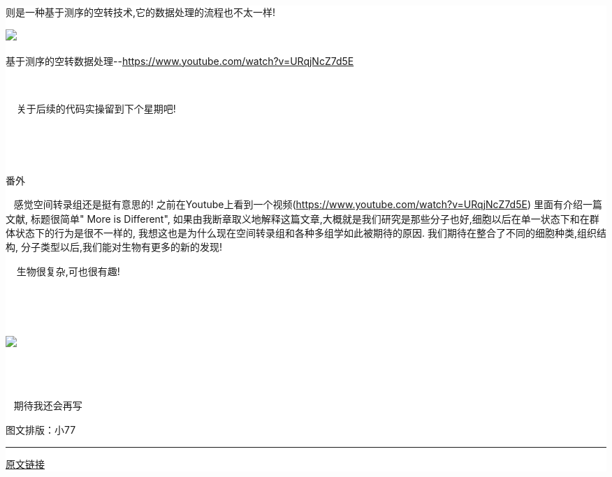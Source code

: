 则是一种基于测序的空转技术,它的数据处理的流程也不太一样!</span></p><section nodeleaf=""><img data-imgfileid="100000049" data-ratio="0.5051216389244558" data-s="300,640" data-src="https://mmbiz.qpic.cn/mmbiz_png/G886lwfph6LibRuzmJHI46bsqsjJBLtXzS00KPWyV7CrH9jP3wU4kic8nZnWJ3UMkicqqYd7v929SN6ItzMrXvMKw/640?wx_fmt=png&amp;from=appmsg" data-type="png" data-w="1562" type="block" src="https://mmbiz.qpic.cn/mmbiz_png/G886lwfph6LibRuzmJHI46bsqsjJBLtXzS00KPWyV7CrH9jP3wU4kic8nZnWJ3UMkicqqYd7v929SN6ItzMrXvMKw/640?wx_fmt=png&amp;from=appmsg"></section><p><span leaf=""><span textstyle="">基于测序的空转数据处理--https://www.youtube.com/watch?v=URqjNcZ7d5E</span></span></p><p><span leaf=""><br></span></p><p><span leaf="">    关于后续的代码实操留到下个星期吧!</span></p></section><section powered-by="xiumi.us"><p><span leaf=""><br></span></p><p><span leaf=""><br></span></p></section><section powered-by="xiumi.us"><section><section powered-by="xiumi.us"><section><section><section><section powered-by="xiumi.us"><section><p><span leaf="">番外</span></p></section></section></section></section></section></section></section></section><section powered-by="xiumi.us"><p><span leaf="">   感觉空间转录组还是挺有意思的! 之前在Youtube上看到一个视频(https://www.youtube.com/watch?v=URqjNcZ7d5E) 里面有介绍一篇文献, 标题很简单" More is Different", 如果由我断章取义地解释这篇文章,大概就是我们研究是那些分子也好,细胞以后在单一状态下和在群体状态下的行为是很不一样的, 我想这也是为什么现在空间转录组和各种多组学如此被期待的原因. 我们期待在整合了不同的细胞种类,组织结构, 分子类型以后,我们能对生物有更多的新的发现!</span></p><p><span leaf="">    生物很复杂,可也很有趣!</span></p></section><section powered-by="xiumi.us"><section><section><section powered-by="xiumi.us"><section><section><section powered-by="xiumi.us"><section><span leaf=""><br></span></section></section></section><section><section powered-by="xiumi.us"><section><section powered-by="xiumi.us"><p><span leaf=""><br></span></p></section></section></section></section></section></section></section><section><section powered-by="xiumi.us"><section><section powered-by="xiumi.us"><section nodeleaf=""><img data-src="https://mmbiz.qpic.cn/sz_mmbiz_gif/LheccKrNPg25YWtMChT7PLlniaDFewdbTfso9LnY5YI6jiaaPbxScvfy5amiaWKZzpowLFhYzibjlI6DqEK10BrHZQ/640?wx_fmt=gif" data-ratio="1" data-type="gif" data-w="300" width="100%" src="https://mmbiz.qpic.cn/sz_mmbiz_gif/LheccKrNPg25YWtMChT7PLlniaDFewdbTfso9LnY5YI6jiaaPbxScvfy5amiaWKZzpowLFhYzibjlI6DqEK10BrHZQ/640?wx_fmt=gif"></section></section></section></section></section><section><section powered-by="xiumi.us"><section><section><section powered-by="xiumi.us"><section><span leaf=""><br></span></section></section></section><section><section powered-by="xiumi.us"><section><section powered-by="xiumi.us"><p><span leaf=""><br></span></p></section></section></section></section></section></section></section></section></section><section powered-by="xiumi.us"><p><span leaf="">   期待我还会再写</span></p><p><span leaf="">图文排版：小77</span></p></section></section><p><mp-style-type data-value="3"></mp-style-type></p></div>  
<hr>
<a href="https://mp.weixin.qq.com/s/GNZA_w4YJUQM8gbiWW6PfA",target="_blank" rel="noopener noreferrer">原文链接</a>
